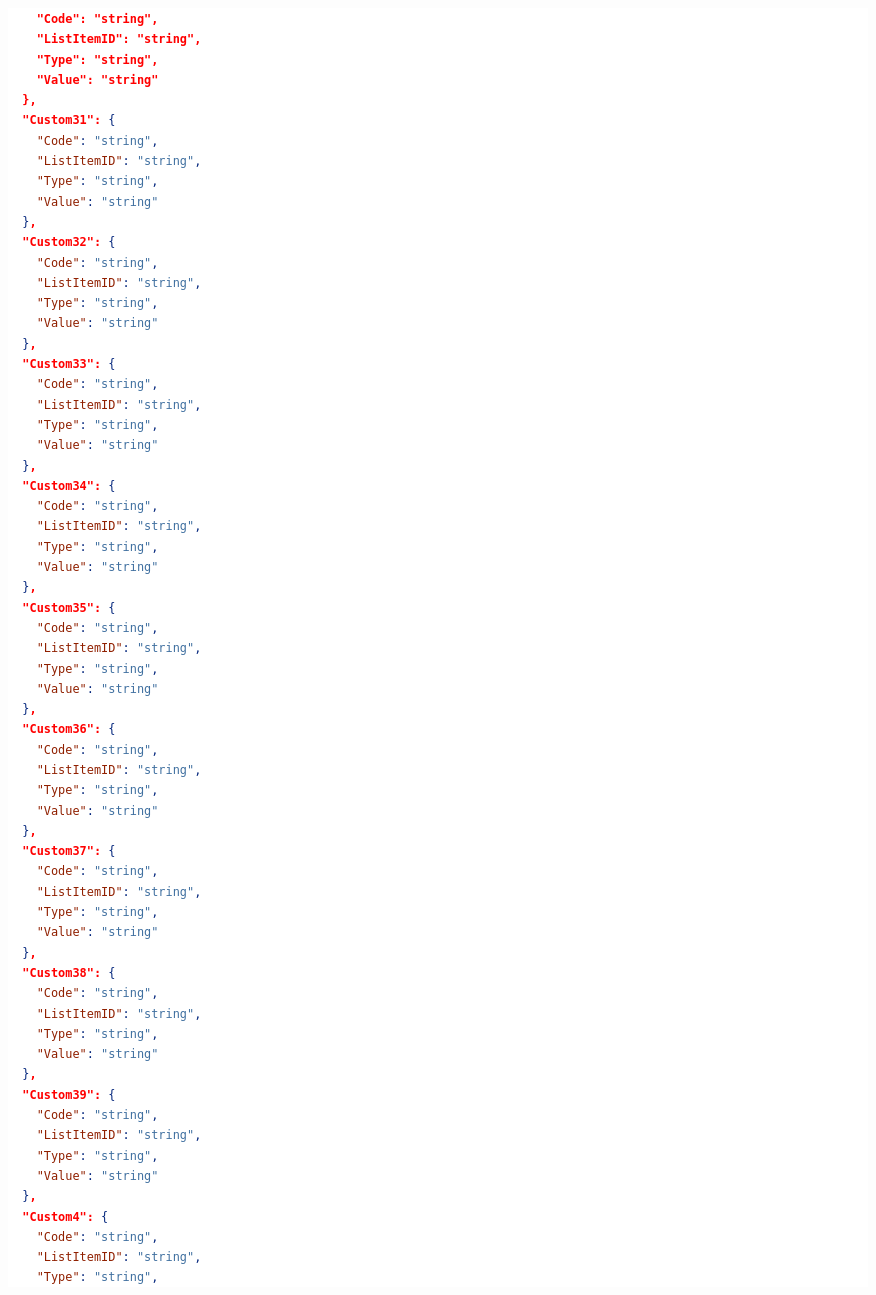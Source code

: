 ```json
    "Code": "string",
    "ListItemID": "string",
    "Type": "string",
    "Value": "string"
  },
  "Custom31": {
    "Code": "string",
    "ListItemID": "string",
    "Type": "string",
    "Value": "string"
  },
  "Custom32": {
    "Code": "string",
    "ListItemID": "string",
    "Type": "string",
    "Value": "string"
  },
  "Custom33": {
    "Code": "string",
    "ListItemID": "string",
    "Type": "string",
    "Value": "string"
  },
  "Custom34": {
    "Code": "string",
    "ListItemID": "string",
    "Type": "string",
    "Value": "string"
  },
  "Custom35": {
    "Code": "string",
    "ListItemID": "string",
    "Type": "string",
    "Value": "string"
  },
  "Custom36": {
    "Code": "string",
    "ListItemID": "string",
    "Type": "string",
    "Value": "string"
  },
  "Custom37": {
    "Code": "string",
    "ListItemID": "string",
    "Type": "string",
    "Value": "string"
  },
  "Custom38": {
    "Code": "string",
    "ListItemID": "string",
    "Type": "string",
    "Value": "string"
  },
  "Custom39": {
    "Code": "string",
    "ListItemID": "string",
    "Type": "string",
    "Value": "string"
  },
  "Custom4": {
    "Code": "string",
    "ListItemID": "string",
    "Type": "string",
```